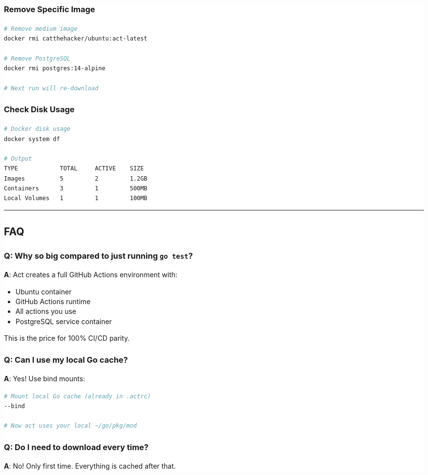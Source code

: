 ### Remove Specific Image

```bash
# Remove medium image
docker rmi catthehacker/ubuntu:act-latest

# Remove PostgreSQL
docker rmi postgres:14-alpine

# Next run will re-download
```

### Check Disk Usage

```bash
# Docker disk usage
docker system df

# Output
TYPE            TOTAL     ACTIVE    SIZE
Images          5         2         1.2GB
Containers      3         1         500MB
Local Volumes   1         1         100MB
```

---

## FAQ

### Q: Why so big compared to just running `go test`?

**A**: Act creates a full GitHub Actions environment with:
- Ubuntu container
- GitHub Actions runtime
- All actions you use
- PostgreSQL service container

This is the price for 100% CI/CD parity.

### Q: Can I use my local Go cache?

**A**: Yes! Use bind mounts:

```bash
# Mount local Go cache (already in .actrc)
--bind

# Now act uses your local ~/go/pkg/mod
```

### Q: Do I need to download every time?

**A**: No! Only first time. Everything is cached after that.
